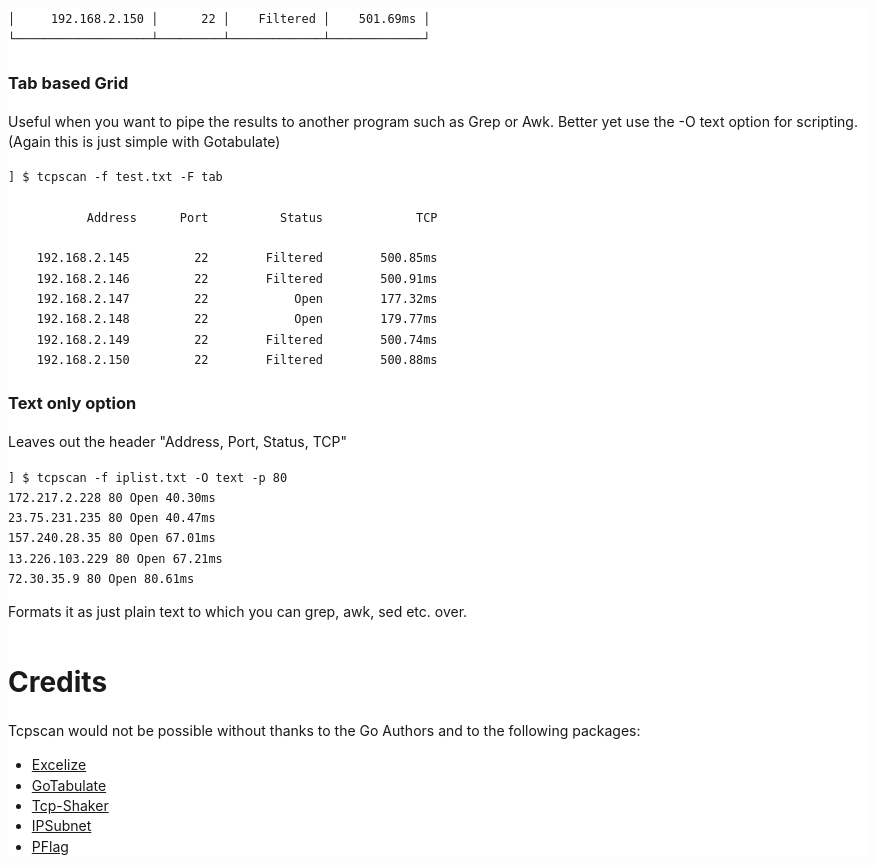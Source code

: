 ```
│     192.168.2.150 │      22 │    Filtered │    501.69ms │
└───────────────────┴─────────┴─────────────┴─────────────┘
```
### Tab based Grid
Useful when you want to pipe the results to another program such as Grep or Awk. Better yet use the -O text option for scripting.
(Again this is just simple with Gotabulate)
```
] $ tcpscan -f test.txt -F tab

           Address 	    Port 	      Status 	         TCP

    192.168.2.145 	      22 	    Filtered 	    500.85ms
    192.168.2.146 	      22 	    Filtered 	    500.91ms
    192.168.2.147 	      22 	        Open 	    177.32ms
    192.168.2.148 	      22 	        Open 	    179.77ms
    192.168.2.149 	      22 	    Filtered 	    500.74ms
    192.168.2.150 	      22 	    Filtered 	    500.88ms
```
### Text only option
Leaves out the header "Address, Port, Status, TCP"
```
] $ tcpscan -f iplist.txt -O text -p 80
172.217.2.228 80 Open 40.30ms
23.75.231.235 80 Open 40.47ms
157.240.28.35 80 Open 67.01ms
13.226.103.229 80 Open 67.21ms
72.30.35.9 80 Open 80.61ms
```
Formats it as just plain text to which you can grep, awk, sed etc. over.

# Credits
Tcpscan would not be possible without thanks to the Go Authors and to the following packages:

* [Excelize](https://github.com/360EntSecGroup-Skylar/excelize)
* [GoTabulate](https://github.com/bndr/gotabulate)
* [Tcp-Shaker](https://github.com/tevino/tcp-shaker)
* [IPSubnet](https://github.com/brotherpowers/ipsubnet)
*  [PFlag](https://github.com/spf13/pflag)